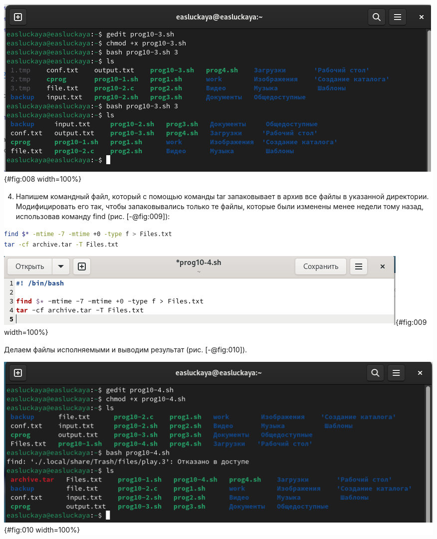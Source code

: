 ![Результат выполнения командного файла №3](image/8.png ){#fig:008 width=100%}

4. Напишем командный файл, который с помощью команды tar запаковывает в архив все файлы в указанной директории. Модифицировать его так, чтобы запаковывались только те файлы, которые были изменены менее недели тому назад, использовав команду find (рис. [-@fig:009]):

```bash
find $* -mtime -7 -mtime +0 -type f > Files.txt
tar -cf archive.tar -T Files.txt
```
  
![Командный файл №4](image/9.png ){#fig:009 width=100%}

Делаем файлы исполняемыми и выводим результат (рис. [-@fig:010]).
    
![Результат выполнения командного файла №4](image/10.png ){#fig:010 width=100%}
